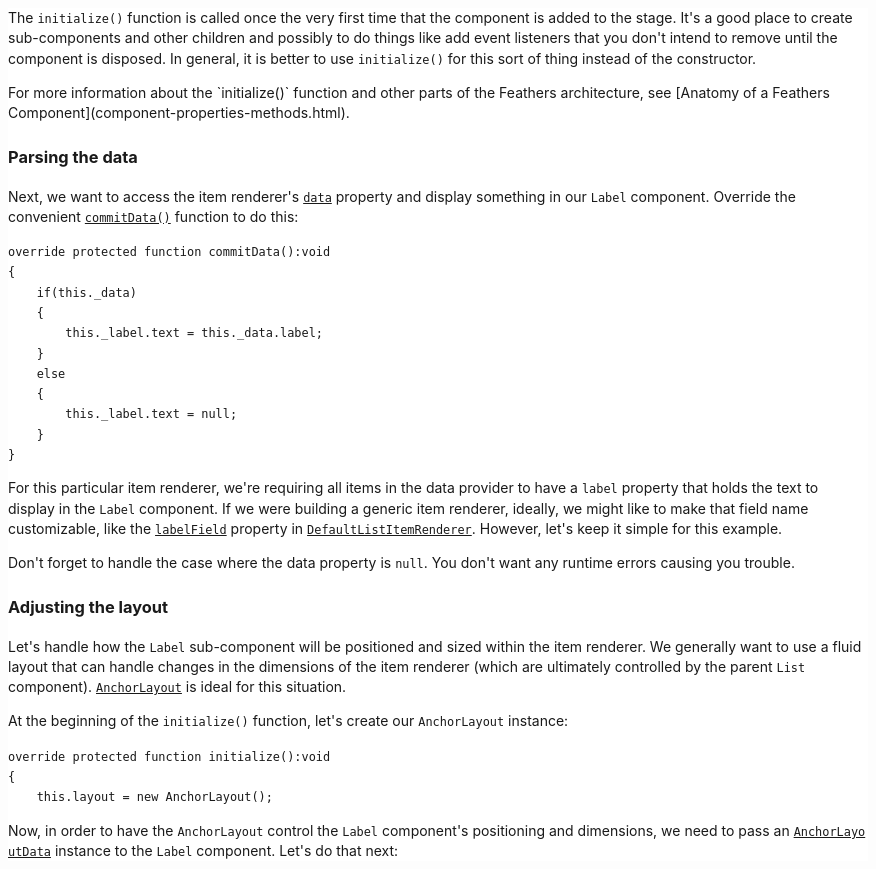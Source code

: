 The `initialize()` function is called once the very first time that the component is added to the stage. It's a good place to create sub-components and other children and possibly to do things like add event listeners that you don't intend to remove until the component is disposed. In general, it is better to use `initialize()` for this sort of thing instead of the constructor.

<aside class="info">For more information about the `initialize()` function and other parts of the Feathers architecture, see [Anatomy of a Feathers Component](component-properties-methods.html).</aside>

### Parsing the data

Next, we want to access the item renderer's [`data`](../api-reference/feathers/controls/renderers/LayoutGroupListItemRenderer.html#data) property and display something in our `Label` component. Override the convenient [`commitData()`](../api-reference/feathers/controls/renderers/LayoutGroupListItemRenderer.html#commitData()) function to do this:

``` code
override protected function commitData():void
{
    if(this._data)
    {
        this._label.text = this._data.label;
    }
    else
    {
        this._label.text = null;
    }
}
```

For this particular item renderer, we're requiring all items in the data provider to have a `label` property that holds the text to display in the `Label` component. If we were building a generic item renderer, ideally, we might like to make that field name customizable, like the [`labelField`](../api-reference/feathers/controls/renderers/DefaultListItemRenderer.html#labelField) property in [`DefaultListItemRenderer`](default-item-renderers.html). However, let's keep it simple for this example.

Don't forget to handle the case where the data property is `null`. You don't want any runtime errors causing you trouble.

### Adjusting the layout

Let's handle how the `Label` sub-component will be positioned and sized within the item renderer. We generally want to use a fluid layout that can handle changes in the dimensions of the item renderer (which are ultimately controlled by the parent `List` component). [`AnchorLayout`](anchor-layout.html) is ideal for this situation.

At the beginning of the `initialize()` function, let's create our `AnchorLayout` instance:

``` code
override protected function initialize():void
{
    this.layout = new AnchorLayout();
```

Now, in order to have the `AnchorLayout` control the `Label` component's positioning and dimensions, we need to pass an [`AnchorLayoutData`](../api-reference/feathers/layout/AnchorLayoutData.html) instance to the `Label` component. Let's do that next:
